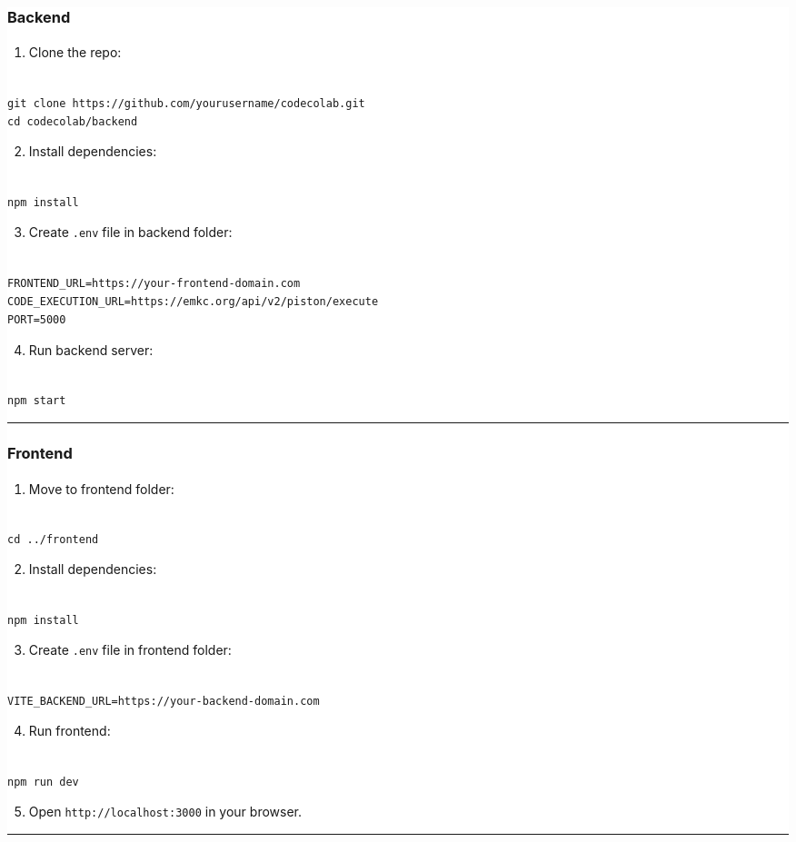 ### Backend

1. Clone the repo:
```

git clone https://github.com/yourusername/codecolab.git
cd codecolab/backend

```
2. Install dependencies:
```

npm install

```
3. Create `.env` file in backend folder:
```

FRONTEND_URL=https://your-frontend-domain.com
CODE_EXECUTION_URL=https://emkc.org/api/v2/piston/execute
PORT=5000

```
4. Run backend server:
```

npm start

```

---

### Frontend

1. Move to frontend folder:
```

cd ../frontend

```
2. Install dependencies:
```

npm install

```
3. Create `.env` file in frontend folder:
```

VITE_BACKEND_URL=https://your-backend-domain.com

```
4. Run frontend:
```

npm run dev

```
5. Open `http://localhost:3000` in your browser.

---